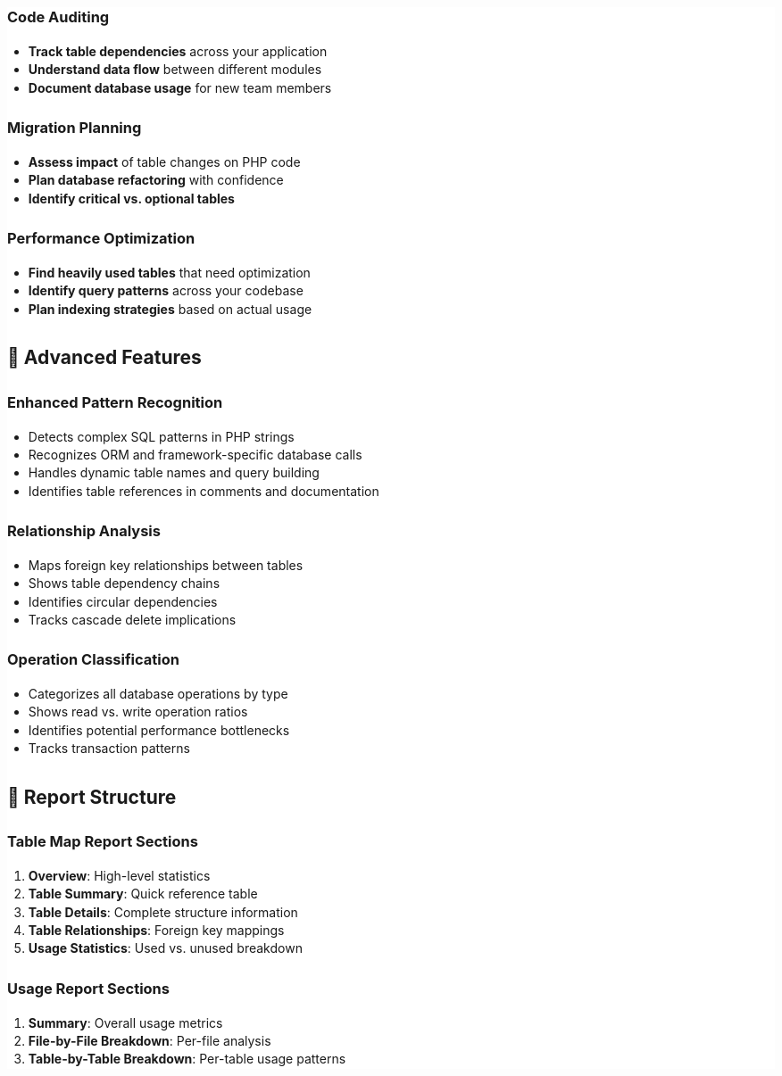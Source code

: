 ### Code Auditing
- **Track table dependencies** across your application
- **Understand data flow** between different modules
- **Document database usage** for new team members

### Migration Planning
- **Assess impact** of table changes on PHP code
- **Plan database refactoring** with confidence
- **Identify critical vs. optional tables**

### Performance Optimization
- **Find heavily used tables** that need optimization
- **Identify query patterns** across your codebase
- **Plan indexing strategies** based on actual usage

## 🔧 Advanced Features

### Enhanced Pattern Recognition
- Detects complex SQL patterns in PHP strings
- Recognizes ORM and framework-specific database calls
- Handles dynamic table names and query building
- Identifies table references in comments and documentation

### Relationship Analysis
- Maps foreign key relationships between tables
- Shows table dependency chains
- Identifies circular dependencies
- Tracks cascade delete implications

### Operation Classification
- Categorizes all database operations by type
- Shows read vs. write operation ratios
- Identifies potential performance bottlenecks
- Tracks transaction patterns

## 📝 Report Structure

### Table Map Report Sections
1. **Overview**: High-level statistics
2. **Table Summary**: Quick reference table
3. **Table Details**: Complete structure information
4. **Table Relationships**: Foreign key mappings
5. **Usage Statistics**: Used vs. unused breakdown

### Usage Report Sections
1. **Summary**: Overall usage metrics
2. **File-by-File Breakdown**: Per-file analysis
3. **Table-by-Table Breakdown**: Per-table usage patterns
